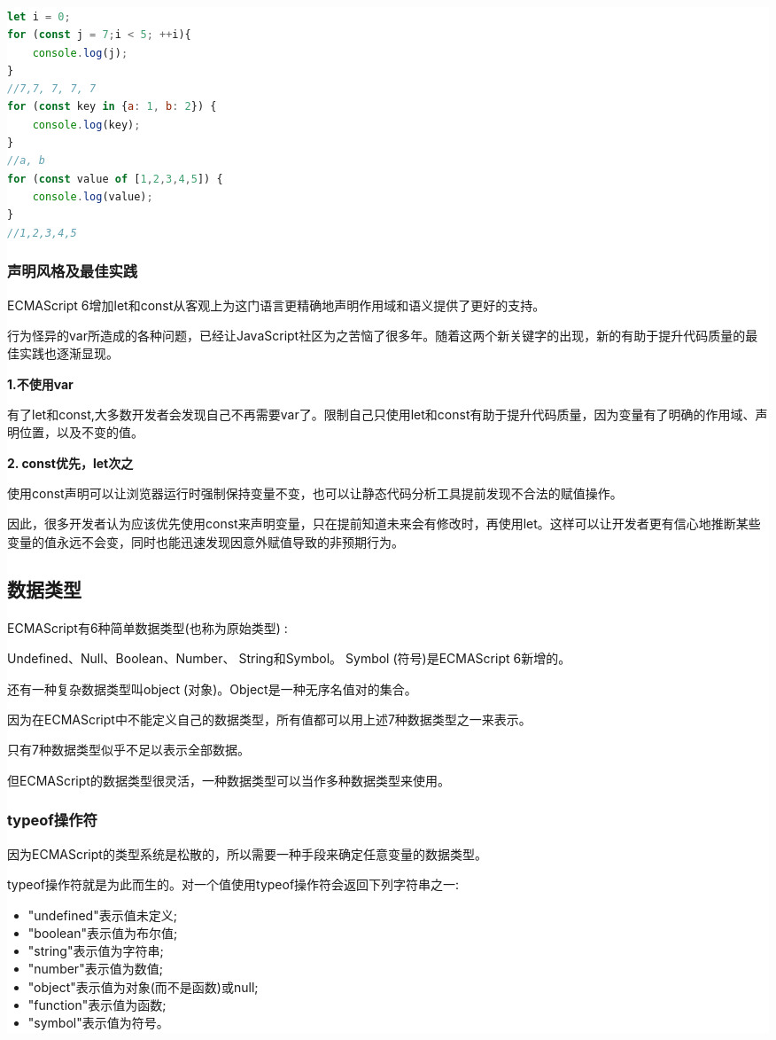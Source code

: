 ```js
let i = 0;
for (const j = 7;i < 5; ++i){
    console.log(j);
}
//7,7, 7, 7, 7
for (const key in {a: 1, b: 2}) {
    console.log(key);
}
//a, b
for (const value of [1,2,3,4,5]) {
    console.log(value);
}
//1,2,3,4,5
```

### 声明风格及最佳实践
ECMAScript 6增加let和const从客观上为这门语言更精确地声明作用域和语义提供了更好的支持。

行为怪异的var所造成的各种问题，已经让JavaScript社区为之苦恼了很多年。随着这两个新关键字的出现，新的有助于提升代码质量的最佳实践也逐渐显现。


**1.不使用var**


有了let和const,大多数开发者会发现自己不再需要var了。限制自己只使用let和const有助于提升代码质量，因为变量有了明确的作用域、声明位置，以及不变的值。

**2. const优先，let次之**

使用const声明可以让浏览器运行时强制保持变量不变，也可以让静态代码分析工具提前发现不合法的赋值操作。

因此，很多开发者认为应该优先使用const来声明变量，只在提前知道未来会有修改时，再使用let。这样可以让开发者更有信心地推断某些变量的值永远不会变，同时也能迅速发现因意外赋值导致的非预期行为。

## 数据类型

ECMAScript有6种简单数据类型(也称为原始类型) : 

Undefined、Null、Boolean、Number、 String和Symbol。 Symbol (符号)是ECMAScript 6新增的。

还有一种复杂数据类型叫object (对象)。Object是一种无序名值对的集合。

因为在ECMAScript中不能定义自己的数据类型，所有值都可以用上述7种数据类型之一来表示。

只有7种数据类型似乎不足以表示全部数据。

但ECMAScript的数据类型很灵活，一种数据类型可以当作多种数据类型来使用。

### typeof操作符
因为ECMAScript的类型系统是松散的，所以需要一种手段来确定任意变量的数据类型。

typeof操作符就是为此而生的。对一个值使用typeof操作符会返回下列字符串之一:
* "undefined"表示值未定义;
* "boolean"表示值为布尔值;
* "string"表示值为字符串;
* "number"表示值为数值;
* "object"表示值为对象(而不是函数)或null;
* "function"表示值为函数;
* "symbol"表示值为符号。
